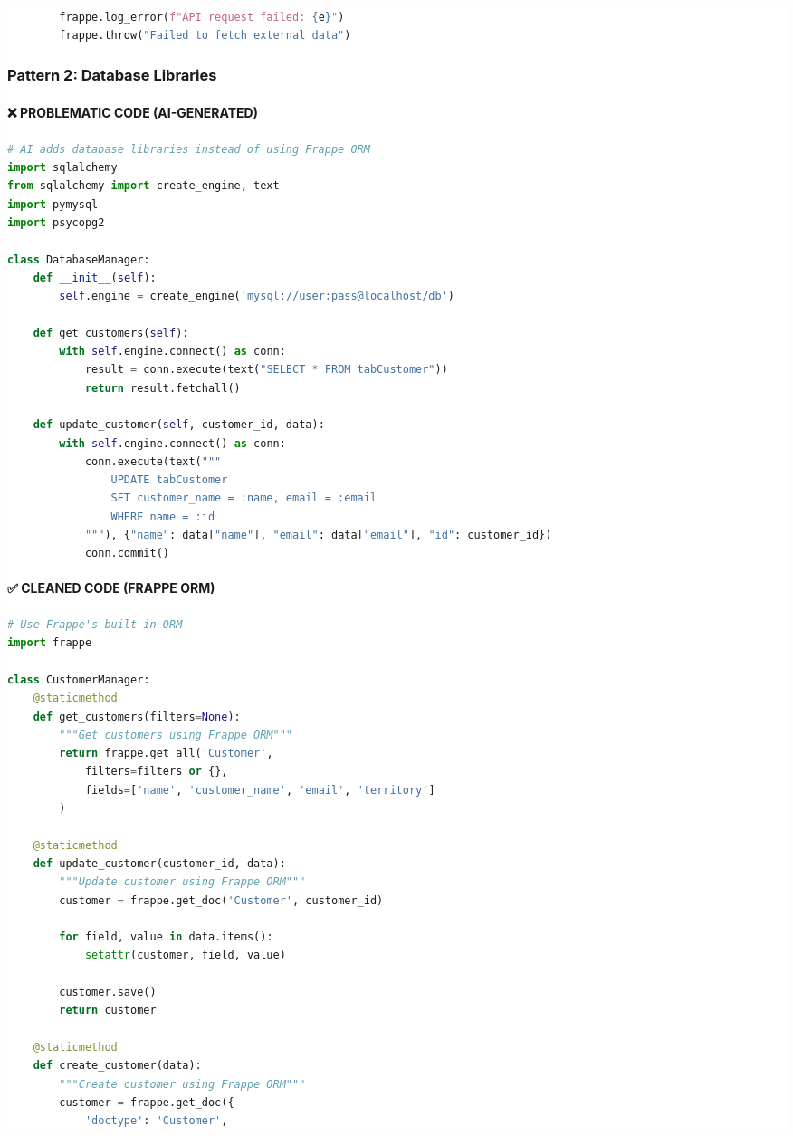```python
        frappe.log_error(f"API request failed: {e}")
        frappe.throw("Failed to fetch external data")
```

### Pattern 2: Database Libraries

#### ❌ PROBLEMATIC CODE (AI-GENERATED)
```python
# AI adds database libraries instead of using Frappe ORM
import sqlalchemy
from sqlalchemy import create_engine, text
import pymysql
import psycopg2

class DatabaseManager:
    def __init__(self):
        self.engine = create_engine('mysql://user:pass@localhost/db')
    
    def get_customers(self):
        with self.engine.connect() as conn:
            result = conn.execute(text("SELECT * FROM tabCustomer"))
            return result.fetchall()
    
    def update_customer(self, customer_id, data):
        with self.engine.connect() as conn:
            conn.execute(text("""
                UPDATE tabCustomer 
                SET customer_name = :name, email = :email 
                WHERE name = :id
            """), {"name": data["name"], "email": data["email"], "id": customer_id})
            conn.commit()
```

#### ✅ CLEANED CODE (FRAPPE ORM)
```python
# Use Frappe's built-in ORM
import frappe

class CustomerManager:
    @staticmethod
    def get_customers(filters=None):
        """Get customers using Frappe ORM"""
        return frappe.get_all('Customer', 
            filters=filters or {},
            fields=['name', 'customer_name', 'email', 'territory']
        )
    
    @staticmethod
    def update_customer(customer_id, data):
        """Update customer using Frappe ORM"""
        customer = frappe.get_doc('Customer', customer_id)
        
        for field, value in data.items():
            setattr(customer, field, value)
        
        customer.save()
        return customer
    
    @staticmethod
    def create_customer(data):
        """Create customer using Frappe ORM"""
        customer = frappe.get_doc({
            'doctype': 'Customer',
```